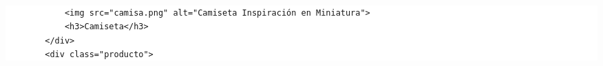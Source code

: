                 <img src="camisa.png" alt="Camiseta Inspiración en Miniatura">
                <h3>Camiseta</h3>
            </div>
            <div class="producto">